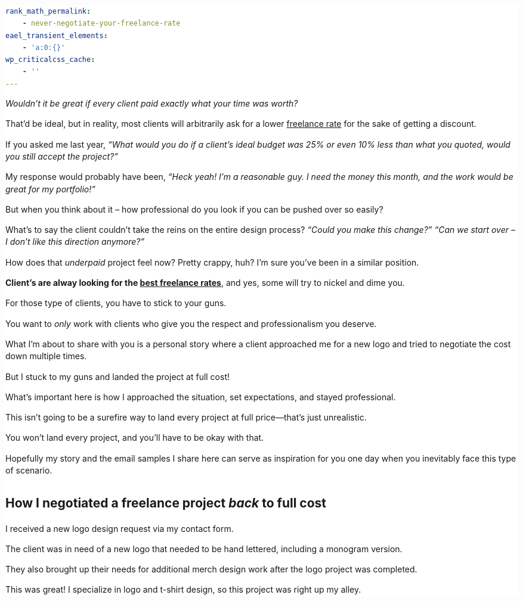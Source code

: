 ```yaml
rank_math_permalink:
    - never-negotiate-your-freelance-rate
eael_transient_elements:
    - 'a:0:{}'
wp_criticalcss_cache:
    - ''
---
```

*Wouldn’t it be great if every client paid exactly what your time was worth?*

That’d be ideal, but in reality, most clients will arbitrarily ask for a lower [freelance rate](https://freetrain.co/freelance-rates/) for the sake of getting a discount.

If you asked me last year, *“What would you do if a client’s ideal budget was 25% or even 10% less than what you quoted, would you still accept the project?”*

My response would probably have been, *“Heck yeah! I’m a reasonable guy. I need the money this month, and the work would be great for my portfolio!”*

But when you think about it – how professional do you look if you can be pushed over so easily?

What’s to say the client couldn’t take the reins on the entire design process? *“Could you make this change?” “Can we start over – I don’t like this direction anymore?”*

How does that *underpaid* project feel now? Pretty crappy, huh? I’m sure you’ve been in a similar position.

**Client’s are alway looking for the [best freelance rates](https://freetrain.co/freelance-rates/)**, and yes, some will try to nickel and dime you.

For those type of clients, you have to stick to your guns.

You want to *only* work with clients who give you the respect and professionalism you deserve.

What I’m about to share with you is a personal story where a client approached me for a new logo and tried to negotiate the cost down multiple times.

But I stuck to my guns and landed the project at full cost!

What’s important here is how I approached the situation, set expectations, and stayed professional.

This isn’t going to be a surefire way to land every project at full price—that’s just unrealistic.

You won’t land every project, and you’ll have to be okay with that.

Hopefully my story and the email samples I share here can serve as inspiration for you one day when you inevitably face this type of scenario.<span id="more-1347"></span>

How I negotiated a freelance project *back* to full cost
--------------------------------------------------------

I received a new logo design request via my contact form.

The client was in need of a new logo that needed to be hand lettered, including a monogram version.

They also brought up their needs for additional merch design work after the logo project was completed.

This was great! I specialize in logo and t-shirt design, so this project was right up my alley.
